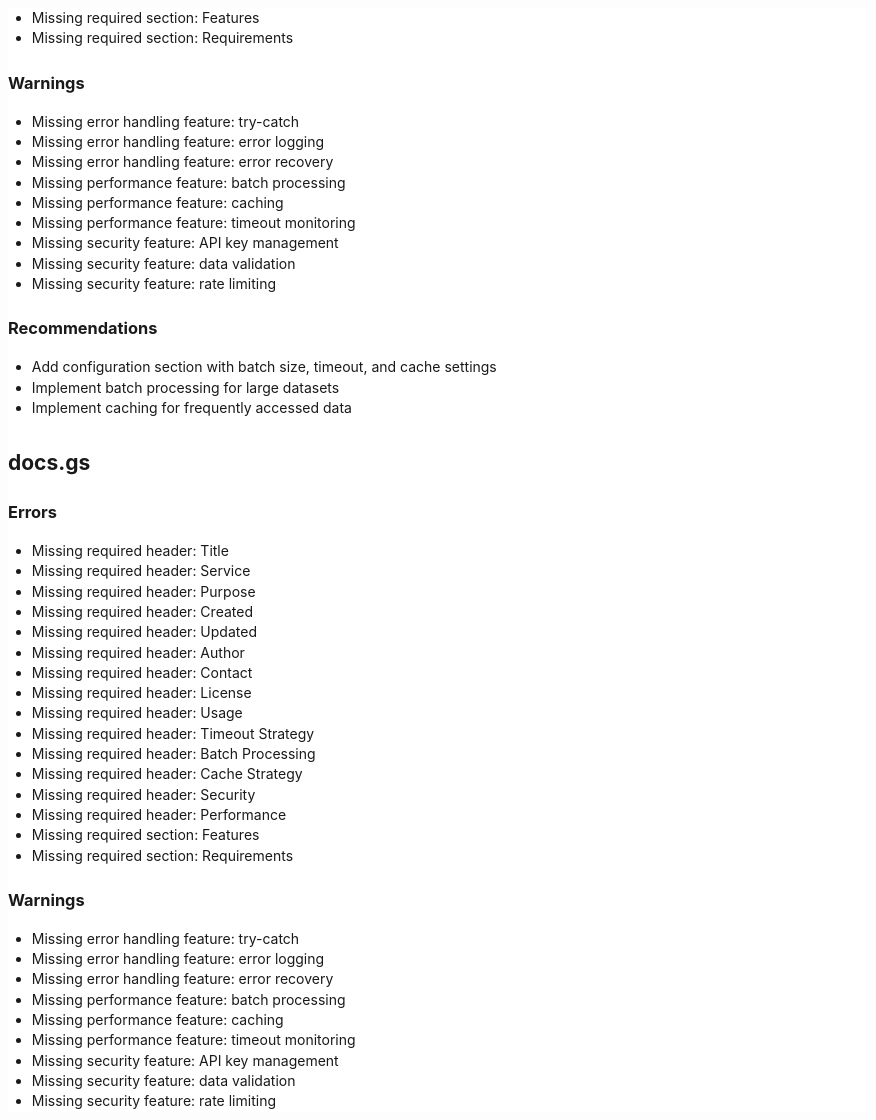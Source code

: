 - Missing required section: Features
- Missing required section: Requirements

### Warnings

- Missing error handling feature: try-catch
- Missing error handling feature: error logging
- Missing error handling feature: error recovery
- Missing performance feature: batch processing
- Missing performance feature: caching
- Missing performance feature: timeout monitoring
- Missing security feature: API key management
- Missing security feature: data validation
- Missing security feature: rate limiting

### Recommendations

- Add configuration section with batch size, timeout, and cache settings
- Implement batch processing for large datasets
- Implement caching for frequently accessed data

## docs.gs

### Errors

- Missing required header: Title
- Missing required header: Service
- Missing required header: Purpose
- Missing required header: Created
- Missing required header: Updated
- Missing required header: Author
- Missing required header: Contact
- Missing required header: License
- Missing required header: Usage
- Missing required header: Timeout Strategy
- Missing required header: Batch Processing
- Missing required header: Cache Strategy
- Missing required header: Security
- Missing required header: Performance
- Missing required section: Features
- Missing required section: Requirements

### Warnings

- Missing error handling feature: try-catch
- Missing error handling feature: error logging
- Missing error handling feature: error recovery
- Missing performance feature: batch processing
- Missing performance feature: caching
- Missing performance feature: timeout monitoring
- Missing security feature: API key management
- Missing security feature: data validation
- Missing security feature: rate limiting
